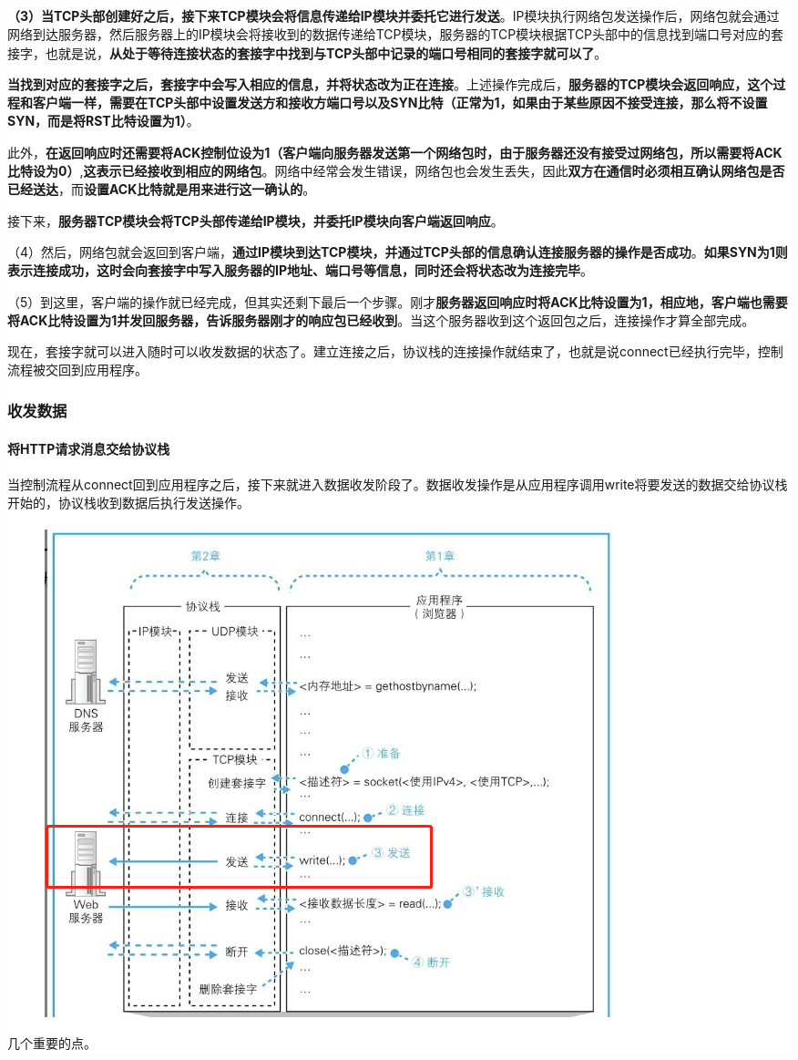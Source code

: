 **（3）当TCP头部创建好之后，接下来TCP模块会将信息传递给IP模块并委托它进行发送**。IP模块执行网络包发送操作后，网络包就会通过网络到达服务器，然后服务器上的IP模块会将接收到的数据传递给TCP模块，服务器的TCP模块根据TCP头部中的信息找到端口号对应的套接字，也就是说，**从处于等待连接状态的套接字中找到与TCP头部中记录的端口号相同的套接字就可以了**。

**当找到对应的套接字之后，套接字中会写入相应的信息，并将状态改为正在连接**。上述操作完成后，**服务器的TCP模块会返回响应，这个过程和客户端一样，需要在TCP头部中设置发送方和接收方端口号以及SYN比特（正常为1，如果由于某些原因不接受连接，那么将不设置SYN，而是将RST比特设置为1）**。

此外，**在返回响应时还需要将ACK控制位设为1（客户端向服务器发送第一个网络包时，由于服务器还没有接受过网络包，所以需要将ACK比特设为0）**,**这表示已经接收到相应的网络包**。网络中经常会发生错误，网络包也会发生丢失，因此**双方在通信时必须相互确认网络包是否已经送达**，而**设置ACK比特就是用来进行这一确认的**。

接下来，**服务器TCP模块会将TCP头部传递给IP模块，并委托IP模块向客户端返回响应**。

（4）然后，网络包就会返回到客户端，**通过IP模块到达TCP模块，并通过TCP头部的信息确认连接服务器的操作是否成功**。**如果SYN为1则表示连接成功，这时会向套接字中写入服务器的IP地址、端口号等信息，同时还会将状态改为连接完毕**。

（5）到这里，客户端的操作就已经完成，但其实还剩下最后一个步骤。刚才**服务器返回响应时将ACK比特设置为1，相应地，客户端也需要将ACK比特设置为1并发回服务器，告诉服务器刚才的响应包已经收到**。当这个服务器收到这个返回包之后，连接操作才算全部完成。

现在，套接字就可以进入随时可以收发数据的状态了。建立连接之后，协议栈的连接操作就结束了，也就是说connect已经执行完毕，控制流程被交回到应用程序。

### 收发数据

#### 将HTTP请求消息交给协议栈

当控制流程从connect回到应用程序之后，接下来就进入数据收发阶段了。数据收发操作是从应用程序调用write将要发送的数据交给协议栈开始的，协议栈收到数据后执行发送操作。

![image-20221019101840239](media/images/image-20221019101840239.png)

几个重要的点。
